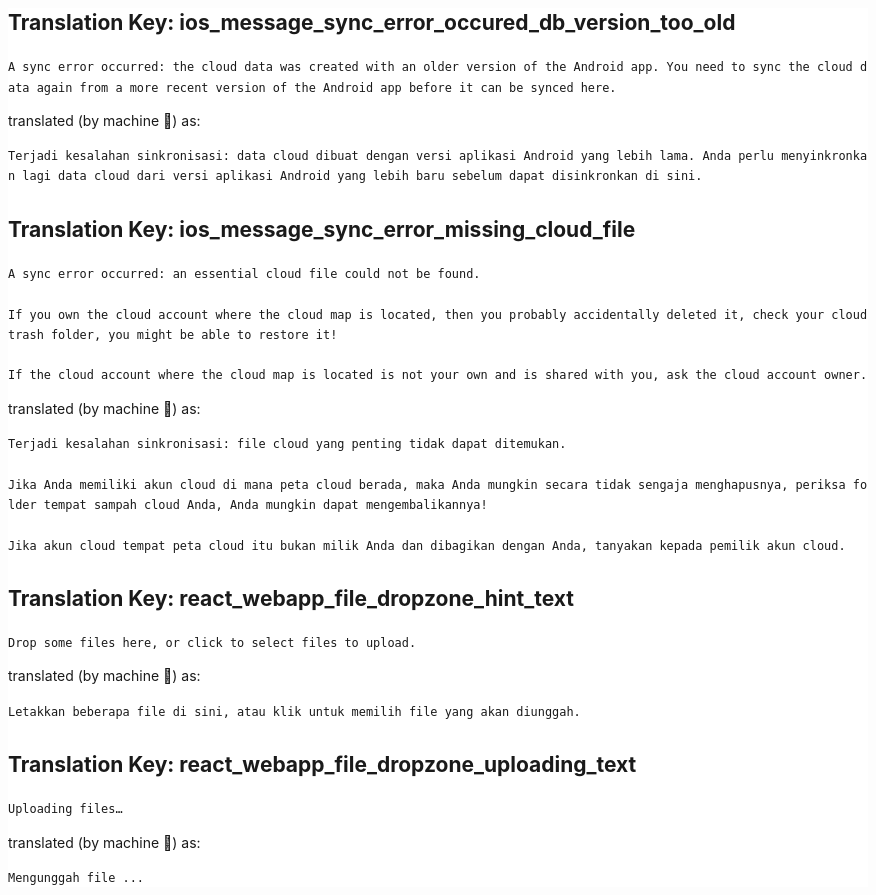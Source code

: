 
## Translation Key: ios_message_sync_error_occured_db_version_too_old
```
A sync error occurred: the cloud data was created with an older version of the Android app. You need to sync the cloud data again from a more recent version of the Android app before it can be synced here.
```
translated (by machine 🤖) as:
```
Terjadi kesalahan sinkronisasi: data cloud dibuat dengan versi aplikasi Android yang lebih lama. Anda perlu menyinkronkan lagi data cloud dari versi aplikasi Android yang lebih baru sebelum dapat disinkronkan di sini.
```


## Translation Key: ios_message_sync_error_missing_cloud_file
```
A sync error occurred: an essential cloud file could not be found.

If you own the cloud account where the cloud map is located, then you probably accidentally deleted it, check your cloud trash folder, you might be able to restore it!

If the cloud account where the cloud map is located is not your own and is shared with you, ask the cloud account owner.
```
translated (by machine 🤖) as:
```
Terjadi kesalahan sinkronisasi: file cloud yang penting tidak dapat ditemukan.

Jika Anda memiliki akun cloud di mana peta cloud berada, maka Anda mungkin secara tidak sengaja menghapusnya, periksa folder tempat sampah cloud Anda, Anda mungkin dapat mengembalikannya!

Jika akun cloud tempat peta cloud itu bukan milik Anda dan dibagikan dengan Anda, tanyakan kepada pemilik akun cloud.
```


## Translation Key: react_webapp_file_dropzone_hint_text
```
Drop some files here, or click to select files to upload.
```
translated (by machine 🤖) as:
```
Letakkan beberapa file di sini, atau klik untuk memilih file yang akan diunggah.
```


## Translation Key: react_webapp_file_dropzone_uploading_text
```
Uploading files…
```
translated (by machine 🤖) as:
```
Mengunggah file ...
```
